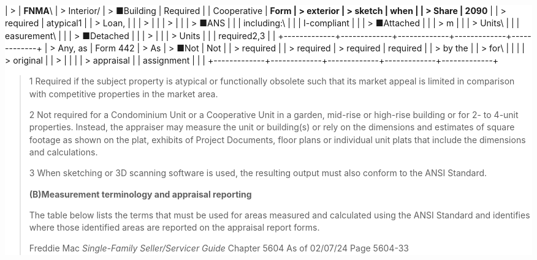 | >           | **FNMA**\   | > Interior/ | > ■Building | Required    |
| Cooperative | **Form      | > exterior  | > sketch    | when        |
| > Share     | 2090**      |             | > required  | atypical1   |
| > Loan,     |             |             | >           |             |
| >           |             |             | > ■ANS      |             |
| including:\ |             |             | I-compliant |             |
| > ■Attached |             |             | > m         |             |
| > Units\    |             |             | easurement\ |             |
| > ■Detached |             |             | >           |             |
| > Units     |             |             | required2,3 |             |
+-------------+-------------+-------------+-------------+-------------+
| > Any, as   | Form 442    | > As        | > ■Not      | Not         |
| > required  |             | > required  | > required  | required    |
| > by the    |             | > for\      |             |             |
| > original  |             | >           |             |             |
| > appraisal |             |  assignment |             |             |
+-------------+-------------+-------------+-------------+-------------+

> 1 Required if the subject property is atypical or functionally
> obsolete such that its market appeal is limited in comparison with
> competitive properties in the market area.
>
> 2 Not required for a Condominium Unit or a Cooperative Unit in a
> garden, mid-rise or high-rise building or for 2- to 4-unit properties.
> Instead, the appraiser may measure the unit or building(s) or rely on
> the dimensions and estimates of square footage as shown on the plat,
> exhibits of Project Documents, floor plans or individual unit plats
> that include the dimensions and calculations.
>
> 3 When sketching or 3D scanning software is used, the resulting output
> must also conform to the ANSI Standard.
>
> **(B)Measurement terminology and appraisal reporting**
>
> The table below lists the terms that must be used for areas measured
> and calculated using the ANSI Standard and identifies where those
> identified areas are reported on the appraisal report forms.
>
> Freddie Mac *Single-Family Seller/Servicer Guide* Chapter 5604 As of
> 02/07/24 Page 5604-33
